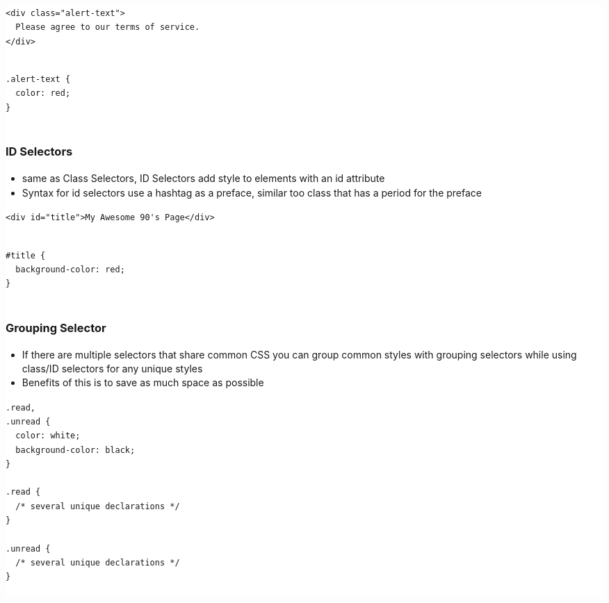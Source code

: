 ```
<div class="alert-text">
  Please agree to our terms of service.
</div>


```

```
.alert-text {
  color: red;
}


```

### **ID Selectors**

*   same as Class Selectors, ID Selectors add style to elements with an id attribute
*   Syntax for id selectors use a hashtag as a preface, similar too class that has a period for the preface

```
<div id="title">My Awesome 90's Page</div>


```

```
#title {
  background-color: red;
}


```

### **Grouping Selector**

*   If there are multiple selectors that share common CSS you can group common styles with grouping selectors while using class/ID selectors for any unique styles
*   Benefits of this is to save as much space as possible

```
.read,
.unread {
  color: white;
  background-color: black;
}

.read {
  /* several unique declarations */
}

.unread {
  /* several unique declarations */
}


```
